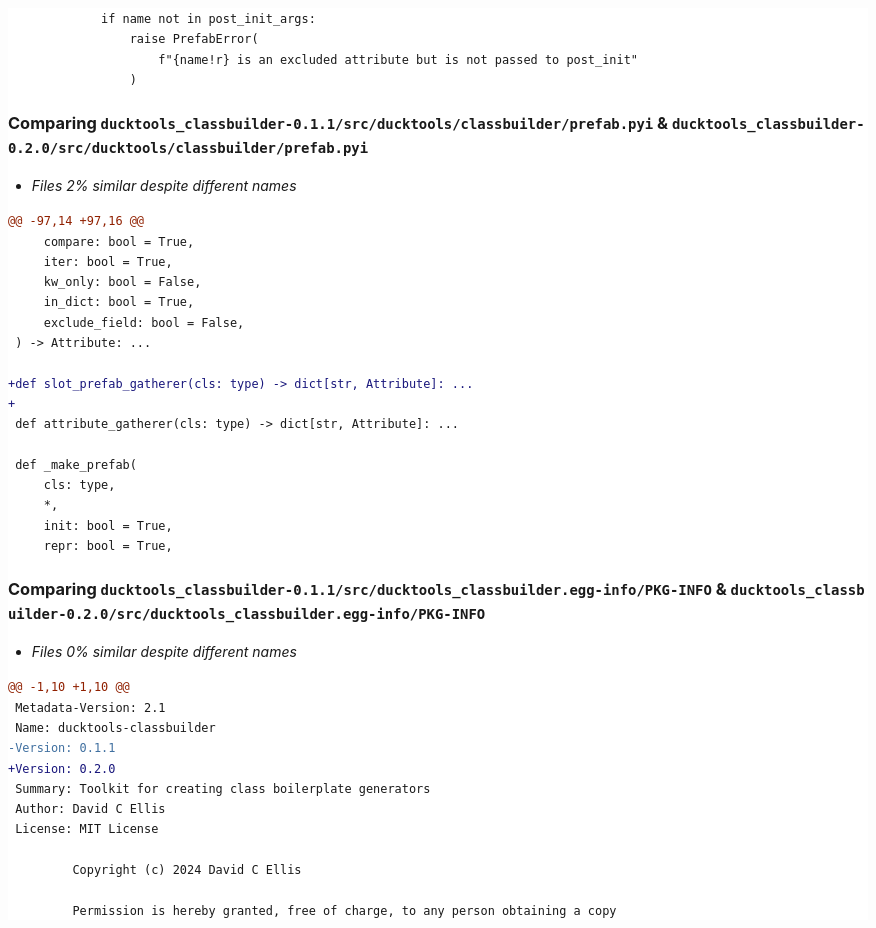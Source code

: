 ```diff
             if name not in post_init_args:
                 raise PrefabError(
                     f"{name!r} is an excluded attribute but is not passed to post_init"
                 )
```

### Comparing `ducktools_classbuilder-0.1.1/src/ducktools/classbuilder/prefab.pyi` & `ducktools_classbuilder-0.2.0/src/ducktools/classbuilder/prefab.pyi`

 * *Files 2% similar despite different names*

```diff
@@ -97,14 +97,16 @@
     compare: bool = True,
     iter: bool = True,
     kw_only: bool = False,
     in_dict: bool = True,
     exclude_field: bool = False,
 ) -> Attribute: ...
 
+def slot_prefab_gatherer(cls: type) -> dict[str, Attribute]: ...
+
 def attribute_gatherer(cls: type) -> dict[str, Attribute]: ...
 
 def _make_prefab(
     cls: type,
     *,
     init: bool = True,
     repr: bool = True,
```

### Comparing `ducktools_classbuilder-0.1.1/src/ducktools_classbuilder.egg-info/PKG-INFO` & `ducktools_classbuilder-0.2.0/src/ducktools_classbuilder.egg-info/PKG-INFO`

 * *Files 0% similar despite different names*

```diff
@@ -1,10 +1,10 @@
 Metadata-Version: 2.1
 Name: ducktools-classbuilder
-Version: 0.1.1
+Version: 0.2.0
 Summary: Toolkit for creating class boilerplate generators
 Author: David C Ellis
 License: MIT License
         
         Copyright (c) 2024 David C Ellis
         
         Permission is hereby granted, free of charge, to any person obtaining a copy
```

